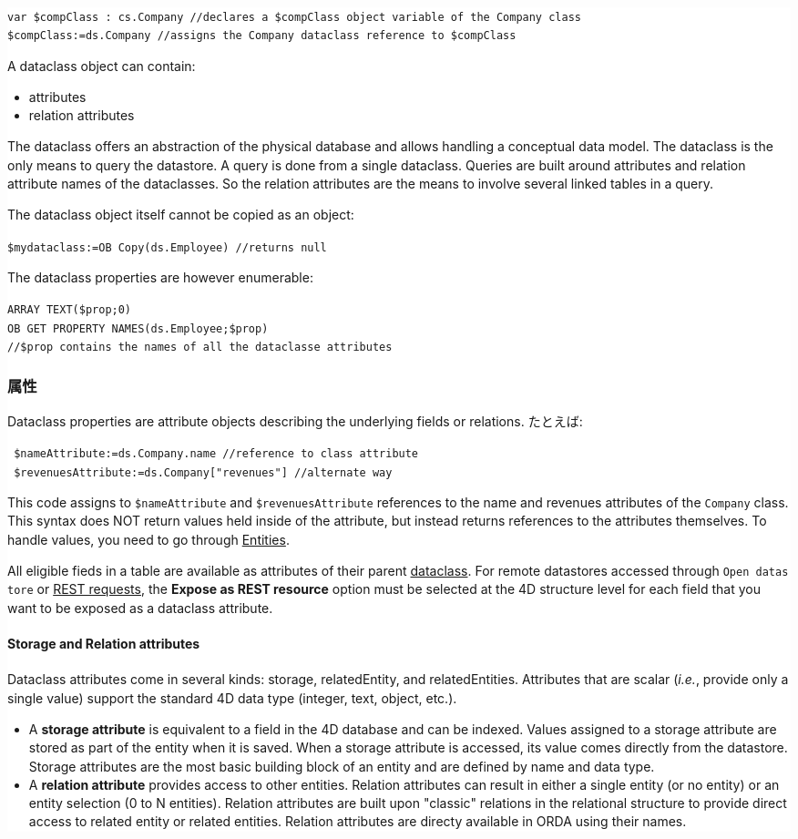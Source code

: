 ```4d 
var $compClass : cs.Company //declares a $compClass object variable of the Company class
$compClass:=ds.Company //assigns the Company dataclass reference to $compClass
```

A dataclass object can contain:

*   attributes
*   relation attributes

The dataclass offers an abstraction of the physical database and allows handling a conceptual data model. The dataclass is the only means to query the datastore. A query is done from a single dataclass. Queries are built around attributes and relation attribute names of the dataclasses. So the relation attributes are the means to involve several linked tables in a query.

The dataclass object itself cannot be copied as an object:

```4d 
$mydataclass:=OB Copy(ds.Employee) //returns null
```

The dataclass properties are however enumerable:

```code4d 
ARRAY TEXT($prop;0)
OB GET PROPERTY NAMES(ds.Employee;$prop)
//$prop contains the names of all the dataclasse attributes
```


### 属性

Dataclass properties are attribute objects describing the underlying fields or relations. たとえば:

```4d 
 $nameAttribute:=ds.Company.name //reference to class attribute
 $revenuesAttribute:=ds.Company["revenues"] //alternate way
```

This code assigns to `$nameAttribute` and `$revenuesAttribute` references to the name and revenues attributes of the `Company` class. This syntax does NOT return values held inside of the attribute, but instead returns references to the attributes themselves. To handle values, you need to go through [Entities](#entity).

All eligible fieds in a table are available as attributes of their parent [dataclass](#dataclass). For remote datastores accessed through `Open datastore` or [REST requests](REST/gettingStarted.md), the **Expose as REST resource** option must be selected at the 4D structure level for each field that you want to be exposed as a dataclass attribute.


#### Storage and Relation attributes

Dataclass attributes come in several kinds: storage, relatedEntity, and relatedEntities. Attributes that are scalar (*i.e.*, provide only a single value) support the standard 4D data type (integer, text, object, etc.).

*   A **storage attribute** is equivalent to a field in the 4D database and can be indexed. Values assigned to a storage attribute are stored as part of the entity when it is saved. When a storage attribute is accessed, its value comes directly from the datastore. Storage attributes are the most basic building block of an entity and are defined by name and data type.
*   A **relation attribute** provides access to other entities. Relation attributes can result in either a single entity (or no entity) or an entity selection (0 to N entities). Relation attributes are built upon "classic" relations in the relational structure to provide direct access to related entity or related entities. Relation attributes are directy available in ORDA using their names.
